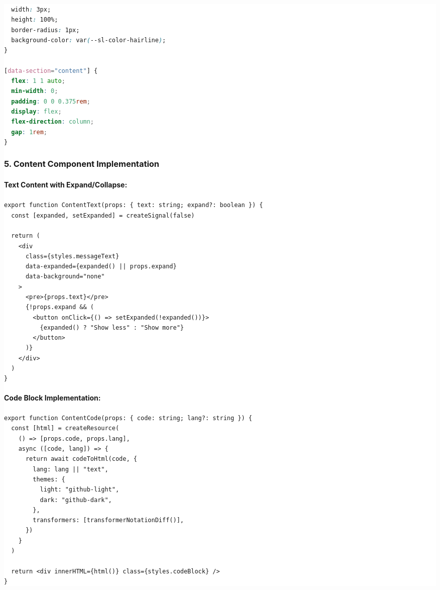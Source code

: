 ```css
  width: 3px;
  height: 100%;
  border-radius: 1px;
  background-color: var(--sl-color-hairline);
}

[data-section="content"] {
  flex: 1 1 auto;
  min-width: 0;
  padding: 0 0 0.375rem;
  display: flex;
  flex-direction: column;
  gap: 1rem;
}
```

### 5. Content Component Implementation

#### Text Content with Expand/Collapse:
```tsx
export function ContentText(props: { text: string; expand?: boolean }) {
  const [expanded, setExpanded] = createSignal(false)
  
  return (
    <div 
      class={styles.messageText}
      data-expanded={expanded() || props.expand}
      data-background="none"
    >
      <pre>{props.text}</pre>
      {!props.expand && (
        <button onClick={() => setExpanded(!expanded())}>
          {expanded() ? "Show less" : "Show more"}
        </button>
      )}
    </div>
  )
}
```

#### Code Block Implementation:
```tsx
export function ContentCode(props: { code: string; lang?: string }) {
  const [html] = createResource(
    () => [props.code, props.lang],
    async ([code, lang]) => {
      return await codeToHtml(code, {
        lang: lang || "text",
        themes: {
          light: "github-light",
          dark: "github-dark",
        },
        transformers: [transformerNotationDiff()],
      })
    }
  )
  
  return <div innerHTML={html()} class={styles.codeBlock} />
}
```
